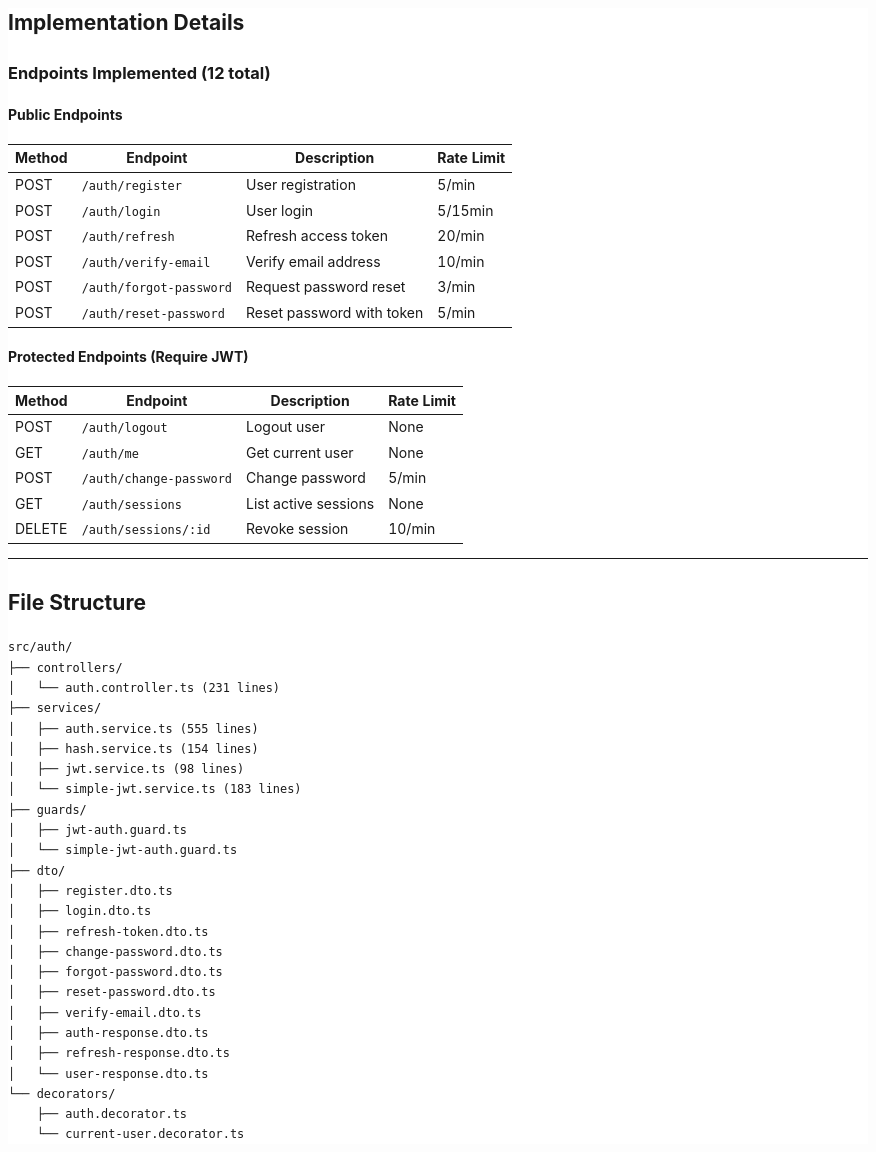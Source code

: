 
## Implementation Details

### Endpoints Implemented (12 total)

#### Public Endpoints
| Method | Endpoint | Description | Rate Limit |
|--------|----------|-------------|------------|
| POST | `/auth/register` | User registration | 5/min |
| POST | `/auth/login` | User login | 5/15min |
| POST | `/auth/refresh` | Refresh access token | 20/min |
| POST | `/auth/verify-email` | Verify email address | 10/min |
| POST | `/auth/forgot-password` | Request password reset | 3/min |
| POST | `/auth/reset-password` | Reset password with token | 5/min |

#### Protected Endpoints (Require JWT)
| Method | Endpoint | Description | Rate Limit |
|--------|----------|-------------|------------|
| POST | `/auth/logout` | Logout user | None |
| GET | `/auth/me` | Get current user | None |
| POST | `/auth/change-password` | Change password | 5/min |
| GET | `/auth/sessions` | List active sessions | None |
| DELETE | `/auth/sessions/:id` | Revoke session | 10/min |

---

## File Structure

```
src/auth/
├── controllers/
│   └── auth.controller.ts (231 lines)
├── services/
│   ├── auth.service.ts (555 lines)
│   ├── hash.service.ts (154 lines)
│   ├── jwt.service.ts (98 lines)
│   └── simple-jwt.service.ts (183 lines)
├── guards/
│   ├── jwt-auth.guard.ts
│   └── simple-jwt-auth.guard.ts
├── dto/
│   ├── register.dto.ts
│   ├── login.dto.ts
│   ├── refresh-token.dto.ts
│   ├── change-password.dto.ts
│   ├── forgot-password.dto.ts
│   ├── reset-password.dto.ts
│   ├── verify-email.dto.ts
│   ├── auth-response.dto.ts
│   ├── refresh-response.dto.ts
│   └── user-response.dto.ts
└── decorators/
    ├── auth.decorator.ts
    └── current-user.decorator.ts

```
